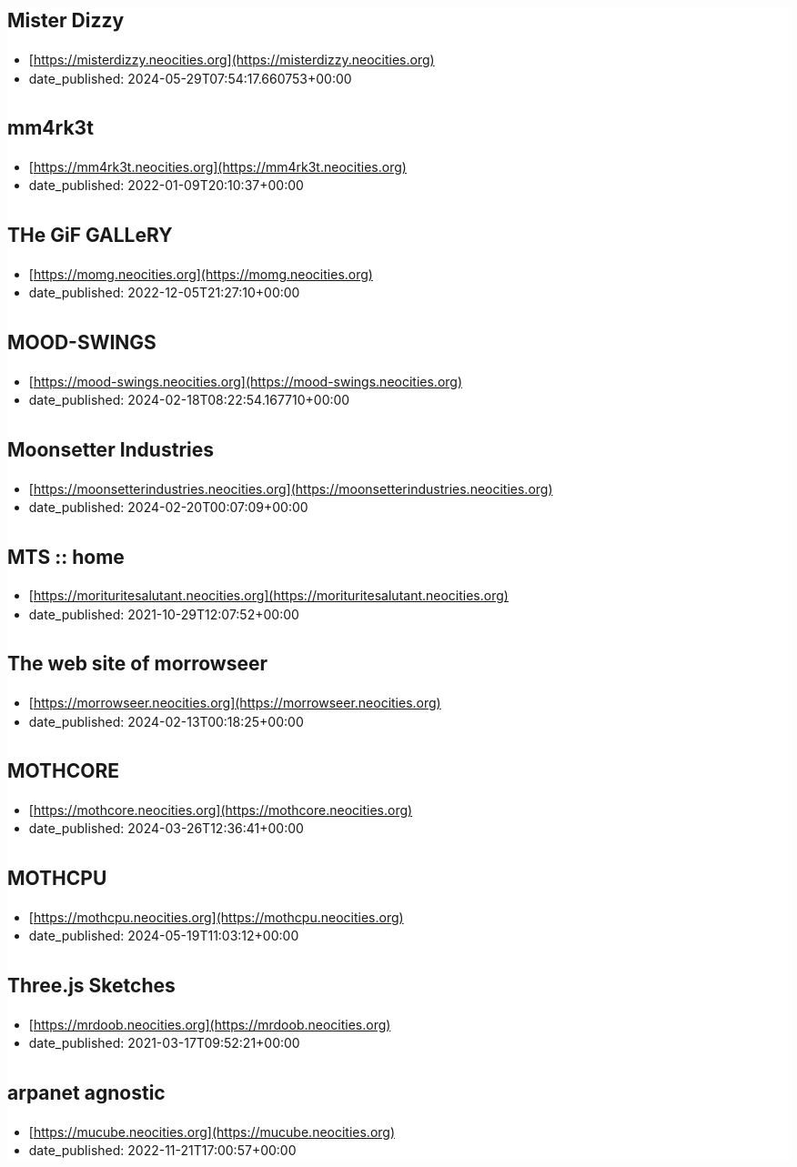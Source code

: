  ## Mister Dizzy
 - [https://misterdizzy.neocities.org](https://misterdizzy.neocities.org)
 - date_published: 2024-05-29T07:54:17.660753+00:00

 ## mm4rk3t
 - [https://mm4rk3t.neocities.org](https://mm4rk3t.neocities.org)
 - date_published: 2022-01-09T20:10:37+00:00

 ## THe GiF GALLeRY
 - [https://momg.neocities.org](https://momg.neocities.org)
 - date_published: 2022-12-05T21:27:10+00:00

 ## MOOD-SWINGS
 - [https://mood-swings.neocities.org](https://mood-swings.neocities.org)
 - date_published: 2024-02-18T08:22:54.167710+00:00

 ## Moonsetter Industries
 - [https://moonsetterindustries.neocities.org](https://moonsetterindustries.neocities.org)
 - date_published: 2024-02-20T00:07:09+00:00

 ## MTS :: home
 - [https://morituritesalutant.neocities.org](https://morituritesalutant.neocities.org)
 - date_published: 2021-10-29T12:07:52+00:00

 ## The web site of morrowseer
 - [https://morrowseer.neocities.org](https://morrowseer.neocities.org)
 - date_published: 2024-02-13T00:18:25+00:00

 ## MOTHCORE
 - [https://mothcore.neocities.org](https://mothcore.neocities.org)
 - date_published: 2024-03-26T12:36:41+00:00

 ## MOTHCPU
 - [https://mothcpu.neocities.org](https://mothcpu.neocities.org)
 - date_published: 2024-05-19T11:03:12+00:00

 ## Three.js Sketches
 - [https://mrdoob.neocities.org](https://mrdoob.neocities.org)
 - date_published: 2021-03-17T09:52:21+00:00

 ## arpanet agnostic
 - [https://mucube.neocities.org](https://mucube.neocities.org)
 - date_published: 2022-11-21T17:00:57+00:00

